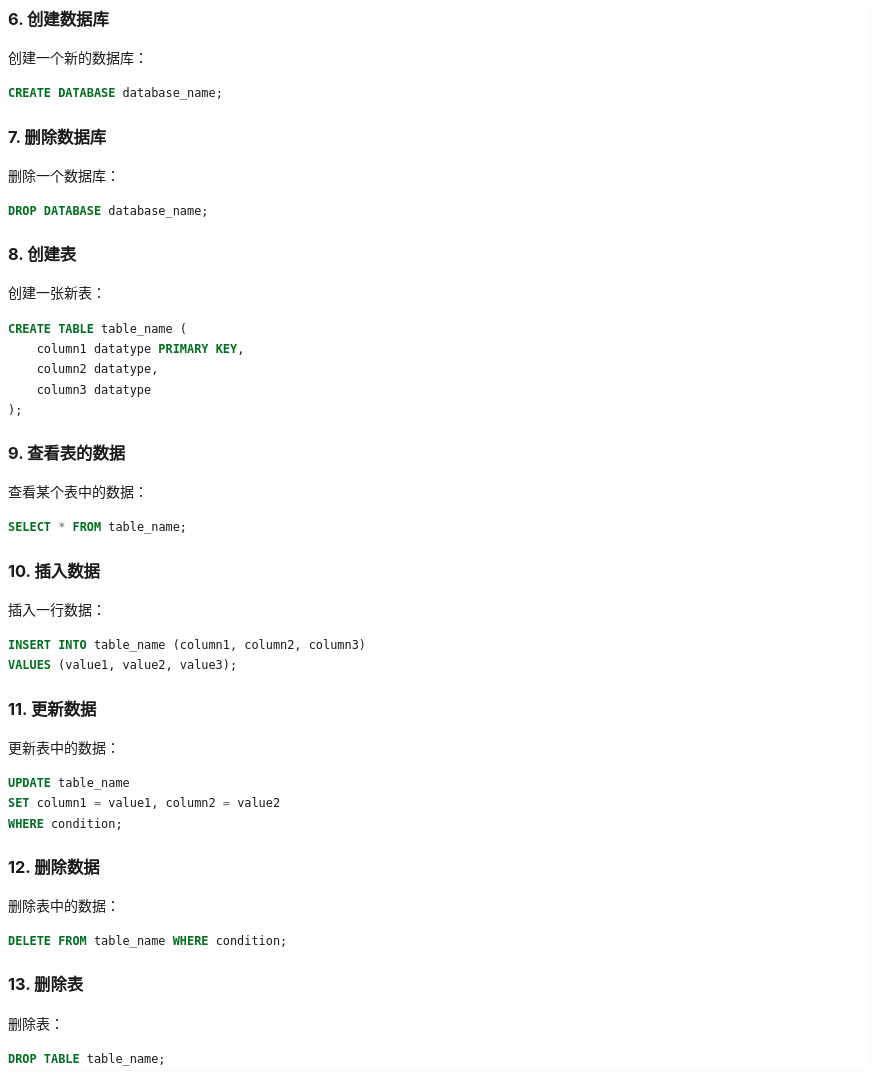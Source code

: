### 6. **创建数据库**
创建一个新的数据库：
```sql
CREATE DATABASE database_name;
```

### 7. **删除数据库**
删除一个数据库：
```sql
DROP DATABASE database_name;
```

### 8. **创建表**
创建一张新表：
```sql
CREATE TABLE table_name (
    column1 datatype PRIMARY KEY,
    column2 datatype,
    column3 datatype
);
```

### 9. **查看表的数据**
查看某个表中的数据：
```sql
SELECT * FROM table_name;
```

### 10. **插入数据**
插入一行数据：
```sql
INSERT INTO table_name (column1, column2, column3)
VALUES (value1, value2, value3);
```

### 11. **更新数据**
更新表中的数据：
```sql
UPDATE table_name
SET column1 = value1, column2 = value2
WHERE condition;
```

### 12. **删除数据**
删除表中的数据：
```sql
DELETE FROM table_name WHERE condition;
```

### 13. **删除表**
删除表：
```sql
DROP TABLE table_name;
```
